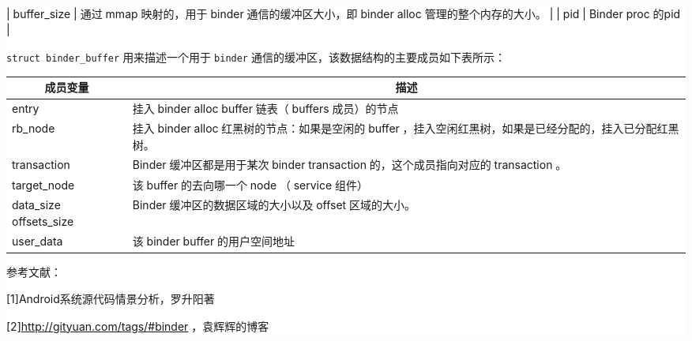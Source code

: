 | buffer_size       | 通过 mmap 映射的，用于 binder 通信的缓冲区大小，即 binder alloc 管理的整个内存的大小。   |
| pid               | Binder proc 的pid                                                                   |

`struct binder_buffer` 用来描述一个用于 `binder` 通信的缓冲区，该数据结构的主要成员如下表所示：

| 成员变量               | 描述                                                                                                   |
| ---------------------- | ------------------------------------------------------------------------------------------------------ |
| entry                  | 挂入 binder alloc buffer 链表（ buffers 成员）的节点                                                       |
| rb_node                | 挂入 binder alloc 红黑树的节点：如果是空闲的 buffer ，挂入空闲红黑树，如果是已经分配的，挂入已分配红黑树。 |
| transaction            | Binder 缓冲区都是用于某次 binder transaction 的，这个成员指向对应的 transaction 。                          |
| target_node            | 该 buffer 的去向哪一个 node （ service 组件）                                                                |
| data_size offsets_size | Binder 缓冲区的数据区域的大小以及 offset 区域的大小。                                                     |
| user_data              | 该 binder buffer 的用户空间地址                                                                          |

参考文献：

[1]Android系统源代码情景分析，罗升阳著

[2]http://gityuan.com/tags/#binder ，袁辉辉的博客

